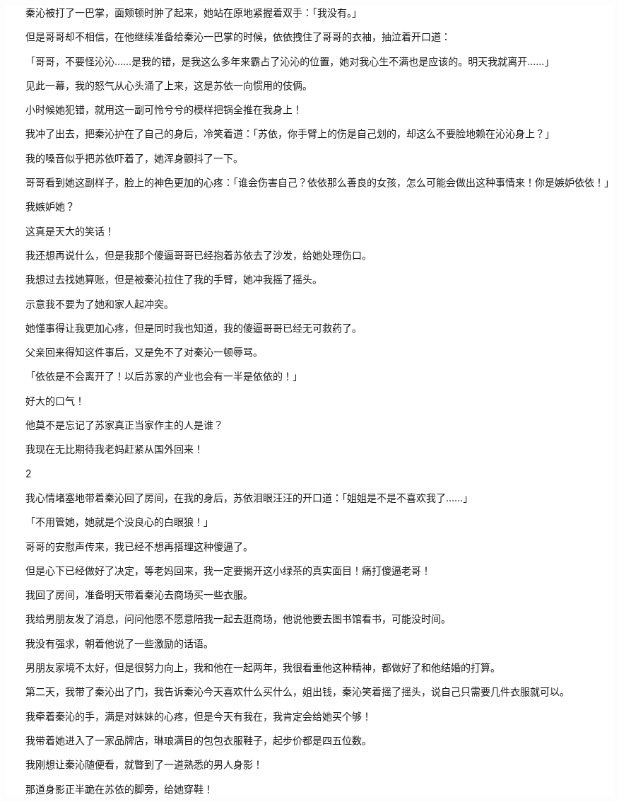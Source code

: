 &emsp;&emsp;秦沁被打了一巴掌，面颊顿时肿了起来，她站在原地紧握着双手：「我没有。」  
  
&emsp;&emsp;但是哥哥却不相信，在他继续准备给秦沁一巴掌的时候，依依拽住了哥哥的衣袖，抽泣着开口道：  
  
&emsp;&emsp;「哥哥，不要怪沁沁……是我的错，是我这么多年来霸占了沁沁的位置，她对我心生不满也是应该的。明天我就离开……」  
  
&emsp;&emsp;见此一幕，我的怒气从心头涌了上来，这是苏依一向惯用的伎俩。  
  
&emsp;&emsp;小时候她犯错，就用这一副可怜兮兮的模样把锅全推在我身上！  
  
&emsp;&emsp;我冲了出去，把秦沁护在了自己的身后，冷笑着道：「苏依，你手臂上的伤是自己划的，却这么不要脸地赖在沁沁身上？」  
  
&emsp;&emsp;我的嗓音似乎把苏依吓着了，她浑身颤抖了一下。  
  
&emsp;&emsp;哥哥看到她这副样子，脸上的神色更加的心疼：「谁会伤害自己？依依那么善良的女孩，怎么可能会做出这种事情来！你是嫉妒依依！」  
  
&emsp;&emsp;我嫉妒她？  
  
&emsp;&emsp;这真是天大的笑话！  
  
&emsp;&emsp;我还想再说什么，但是我那个傻逼哥哥已经抱着苏依去了沙发，给她处理伤口。  
  
&emsp;&emsp;我想过去找她算账，但是被秦沁拉住了我的手臂，她冲我摇了摇头。  
  
&emsp;&emsp;示意我不要为了她和家人起冲突。  
  
&emsp;&emsp;她懂事得让我更加心疼，但是同时我也知道，我的傻逼哥哥已经无可救药了。  
  
&emsp;&emsp;父亲回来得知这件事后，又是免不了对秦沁一顿辱骂。  
  
&emsp;&emsp;「依依是不会离开了！以后苏家的产业也会有一半是依依的！」  
  
&emsp;&emsp;好大的口气！  
  
&emsp;&emsp;他莫不是忘记了苏家真正当家作主的人是谁？  
  
&emsp;&emsp;我现在无比期待我老妈赶紧从国外回来！  
  
&emsp;&emsp;2  
  
&emsp;&emsp;我心情堵塞地带着秦沁回了房间，在我的身后，苏依泪眼汪汪的开口道：「姐姐是不是不喜欢我了……」  
  
&emsp;&emsp;「不用管她，她就是个没良心的白眼狼！」  
  
&emsp;&emsp;哥哥的安慰声传来，我已经不想再搭理这种傻逼了。  
  
&emsp;&emsp;但是心下已经做好了决定，等老妈回来，我一定要揭开这小绿茶的真实面目！痛打傻逼老哥！  
  
&emsp;&emsp;我回了房间，准备明天带着秦沁去商场买一些衣服。  
  
&emsp;&emsp;我给男朋友发了消息，问问他愿不愿意陪我一起去逛商场，他说他要去图书馆看书，可能没时间。  
  
&emsp;&emsp;我没有强求，朝着他说了一些激励的话语。  
  
&emsp;&emsp;男朋友家境不太好，但是很努力向上，我和他在一起两年，我很看重他这种精神，都做好了和他结婚的打算。  
  
&emsp;&emsp;第二天，我带了秦沁出了门，我告诉秦沁今天喜欢什么买什么，姐出钱，秦沁笑着摇了摇头，说自己只需要几件衣服就可以。  
  
&emsp;&emsp;我牵着秦沁的手，满是对妹妹的心疼，但是今天有我在，我肯定会给她买个够！  
  
&emsp;&emsp;我带着她进入了一家品牌店，琳琅满目的包包衣服鞋子，起步价都是四五位数。  
  
&emsp;&emsp;我刚想让秦沁随便看，就瞥到了一道熟悉的男人身影！  
  
&emsp;&emsp;那道身影正半跪在苏依的脚旁，给她穿鞋！  
  